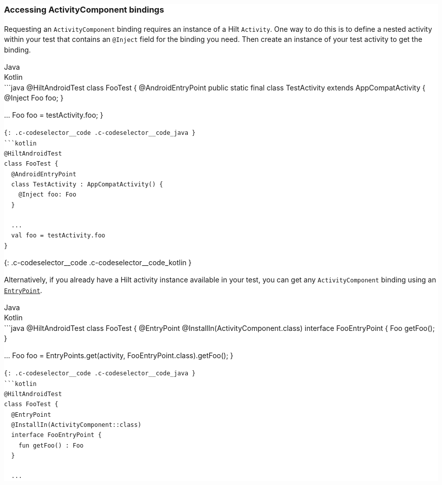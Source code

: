 ### Accessing ActivityComponent bindings

Requesting an `ActivityComponent` binding requires an instance of a Hilt
`Activity`. One way to do this is to define a nested activity within your test
that contains an `@Inject` field for the binding you need. Then create an
instance of your test activity to get the binding.

<div class="c-codeselector__button c-codeselector__button_java">Java</div>
<div class="c-codeselector__button c-codeselector__button_kotlin">Kotlin</div>
```java
@HiltAndroidTest
class FooTest {
  @AndroidEntryPoint
  public static final class TestActivity extends AppCompatActivity {
    @Inject Foo foo;
  }

  ...
  Foo foo = testActivity.foo;
}
```
{: .c-codeselector__code .c-codeselector__code_java }
```kotlin
@HiltAndroidTest
class FooTest {
  @AndroidEntryPoint
  class TestActivity : AppCompatActivity() {
    @Inject foo: Foo
  }

  ...
  val foo = testActivity.foo
}
```
{: .c-codeselector__code .c-codeselector__code_kotlin }

Alternatively, if you already have a Hilt activity instance available in your
test, you can get any `ActivityComponent` binding using an
[`EntryPoint`](entry-points.md).

<div class="c-codeselector__button c-codeselector__button_java">Java</div>
<div class="c-codeselector__button c-codeselector__button_kotlin">Kotlin</div>
```java
@HiltAndroidTest
class FooTest {
  @EntryPoint
  @InstallIn(ActivityComponent.class)
  interface FooEntryPoint {
    Foo getFoo();
  }

  ...
  Foo foo = EntryPoints.get(activity, FooEntryPoint.class).getFoo();
}
```
{: .c-codeselector__code .c-codeselector__code_java }
```kotlin
@HiltAndroidTest
class FooTest {
  @EntryPoint
  @InstallIn(ActivityComponent::class)
  interface FooEntryPoint {
    fun getFoo() : Foo
  }

  ...
```